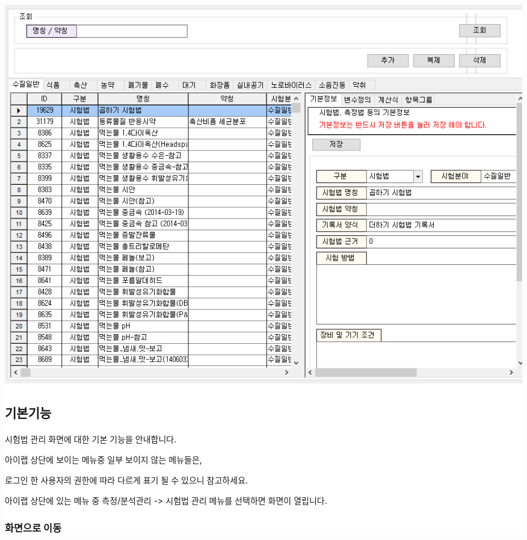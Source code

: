![&#xC2DC;&#xD5D8;&#xBC95; &#xD654;&#xBA74; &#xAD6C;&#xC131;](../.gitbook/assets/8%20%282%29.png)

## 기본기능

시험법 관리 화면에 대한 기본 기능을 안내합니다.

아이랩 상단에 보이는 메뉴중 일부 보이지 않는 메뉴들은,

로그인 한 사용자의 권한에 따라 다르게 표기 될 수 있으니 참고하세요.

아이랩 상단에 있는 메뉴 중 측정/분석관리 -&gt; 시험법 관리 메뉴를 선택하면 화면이 열립니다.

### 화면으로 이동

